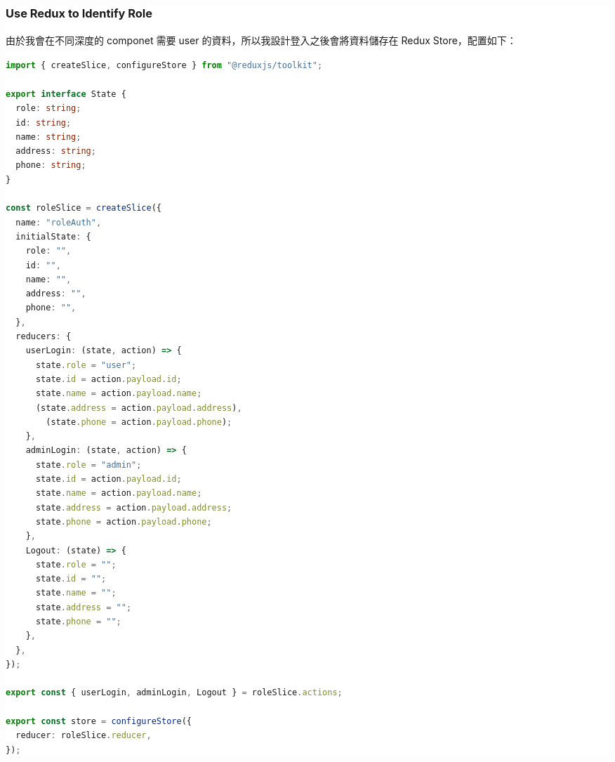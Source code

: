 ### Use Redux to Identify Role

由於我會在不同深度的 componet 需要 user 的資料，所以我設計登入之後會將資料儲存在 Redux Store，配置如下：

```typescript
import { createSlice, configureStore } from "@reduxjs/toolkit";

export interface State {
  role: string;
  id: string;
  name: string;
  address: string;
  phone: string;
}

const roleSlice = createSlice({
  name: "roleAuth",
  initialState: {
    role: "",
    id: "",
    name: "",
    address: "",
    phone: "",
  },
  reducers: {
    userLogin: (state, action) => {
      state.role = "user";
      state.id = action.payload.id;
      state.name = action.payload.name;
      (state.address = action.payload.address),
        (state.phone = action.payload.phone);
    },
    adminLogin: (state, action) => {
      state.role = "admin";
      state.id = action.payload.id;
      state.name = action.payload.name;
      state.address = action.payload.address;
      state.phone = action.payload.phone;
    },
    Logout: (state) => {
      state.role = "";
      state.id = "";
      state.name = "";
      state.address = "";
      state.phone = "";
    },
  },
});

export const { userLogin, adminLogin, Logout } = roleSlice.actions;

export const store = configureStore({
  reducer: roleSlice.reducer,
});
```

